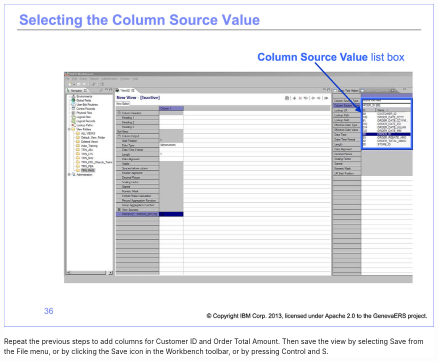 ![GenevaERS View Example Value!](/docs/images/Module1-Introduction-to-Views/Module1_Slide36.jpeg "GenevaERS View Example Value")

Repeat the previous steps to add columns for Customer ID and Order Total Amount. Then save the view by selecting Save from the File menu, or by clicking the Save icon in the Workbench toolbar, or by pressing Control and S.  
